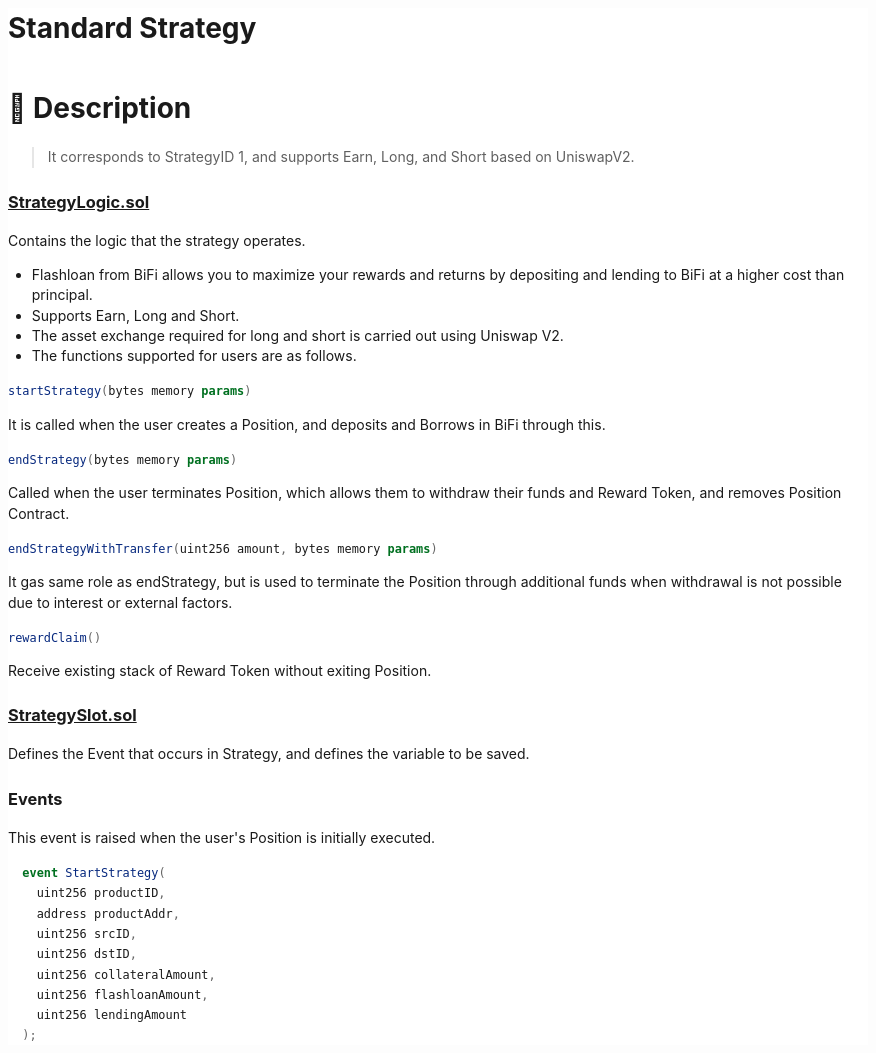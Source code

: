 # Standard Strategy
# 📝 Description
> It corresponds to StrategyID 1, and supports Earn, Long, and Short based on UniswapV2.

### [StrategyLogic.sol](https://github.com/bifrost-platform/BiFi-X/blob/main/contracts/position/strategies/Standard/StrategyLogic.sol)
Contains the logic that the strategy operates.
+ Flashloan from BiFi allows you to maximize your rewards and returns by depositing and lending to BiFi at a higher cost than principal.
+ Supports Earn, Long and Short.
+ The asset exchange required for long and short is carried out using Uniswap V2.
+ The functions supported for users are as follows.

``` c#
startStrategy(bytes memory params)
```
It is called when the user creates a Position, and deposits and Borrows in BiFi through this.

``` c#
endStrategy(bytes memory params)
```
Called when the user terminates Position, which allows them to withdraw their funds and Reward Token, and removes Position Contract.

``` c#
endStrategyWithTransfer(uint256 amount, bytes memory params)
```
It gas same role as endStrategy, but is used to terminate the Position through additional funds when withdrawal is not possible due to interest or external factors.

``` c#
rewardClaim()
```
Receive existing stack of Reward Token without exiting Position.

### [StrategySlot.sol](https://github.com/bifrost-platform/BiFi-X/blob/main/contracts/position/strategies/Standard/StrategySlot.sol)
Defines the Event that occurs in Strategy, and defines the variable to be saved.

### Events

This event is raised when the user's Position is initially executed.
``` c#
  event StartStrategy(
    uint256 productID,
    address productAddr,
    uint256 srcID,
    uint256 dstID,
    uint256 collateralAmount,
    uint256 flashloanAmount,
    uint256 lendingAmount
  );
```
